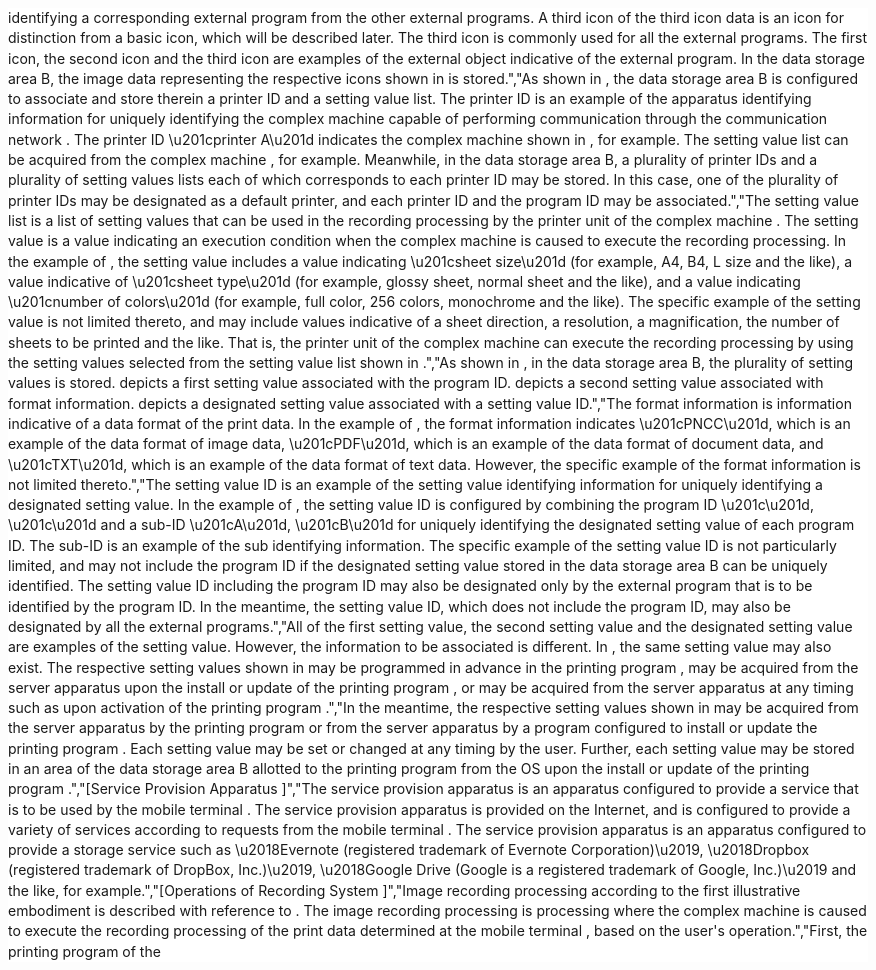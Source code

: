 identifying a corresponding external program from the other external programs. A third icon of the third icon data is an icon for distinction from a basic icon, which will be described later. The third icon is commonly used for all the external programs. The first icon, the second icon and the third icon are examples of the external object indicative of the external program. In the data storage area B, the image data representing the respective icons shown in  is stored.","As shown in , the data storage area B is configured to associate and store therein a printer ID and a setting value list. The printer ID is an example of the apparatus identifying information for uniquely identifying the complex machine  capable of performing communication through the communication network . The printer ID \u201cprinter A\u201d indicates the complex machine  shown in , for example. The setting value list can be acquired from the complex machine , for example. Meanwhile, in the data storage area B, a plurality of printer IDs and a plurality of setting values lists each of which corresponds to each printer ID may be stored. In this case, one of the plurality of printer IDs may be designated as a default printer, and each printer ID and the program ID may be associated.","The setting value list is a list of setting values that can be used in the recording processing by the printer unit  of the complex machine . The setting value is a value indicating an execution condition when the complex machine  is caused to execute the recording processing. In the example of , the setting value includes a value indicating \u201csheet size\u201d (for example, A4, B4, L size and the like), a value indicative of \u201csheet type\u201d (for example, glossy sheet, normal sheet and the like), and a value indicating \u201cnumber of colors\u201d (for example, full color, 256 colors, monochrome and the like). The specific example of the setting value is not limited thereto, and may include values indicative of a sheet direction, a resolution, a magnification, the number of sheets to be printed and the like. That is, the printer unit  of the complex machine  can execute the recording processing by using the setting values selected from the setting value list shown in .","As shown in , in the data storage area B, the plurality of setting values is stored.  depicts a first setting value associated with the program ID.  depicts a second setting value associated with format information.  depicts a designated setting value associated with a setting value ID.","The format information is information indicative of a data format of the print data. In the example of , the format information indicates \u201cPNCC\u201d, which is an example of the data format of image data, \u201cPDF\u201d, which is an example of the data format of document data, and \u201cTXT\u201d, which is an example of the data format of text data. However, the specific example of the format information is not limited thereto.","The setting value ID is an example of the setting value identifying information for uniquely identifying a designated setting value. In the example of , the setting value ID is configured by combining the program ID \u201c\u201d, \u201c\u201d and a sub-ID \u201cA\u201d, \u201cB\u201d for uniquely identifying the designated setting value of each program ID. The sub-ID is an example of the sub identifying information. The specific example of the setting value ID is not particularly limited, and may not include the program ID if the designated setting value stored in the data storage area B can be uniquely identified. The setting value ID including the program ID may also be designated only by the external program that is to be identified by the program ID. In the meantime, the setting value ID, which does not include the program ID, may also be designated by all the external programs.","All of the first setting value, the second setting value and the designated setting value are examples of the setting value. However, the information to be associated is different. In , the same setting value may also exist. The respective setting values shown in  may be programmed in advance in the printing program , may be acquired from the server apparatus upon the install or update of the printing program , or may be acquired from the server apparatus at any timing such as upon activation of the printing program .","In the meantime, the respective setting values shown in  may be acquired from the server apparatus by the printing program  or from the server apparatus by a program configured to install or update the printing program . Each setting value may be set or changed at any timing by the user. Further, each setting value may be stored in an area of the data storage area B allotted to the printing program  from the OS  upon the install or update of the printing program .","[Service Provision Apparatus ]","The service provision apparatus  is an apparatus configured to provide a service that is to be used by the mobile terminal . The service provision apparatus  is provided on the Internet, and is configured to provide a variety of services according to requests from the mobile terminal . The service provision apparatus  is an apparatus configured to provide a storage service such as \u2018Evernote (registered trademark of Evernote Corporation)\u2019, \u2018Dropbox (registered trademark of DropBox, Inc.)\u2019, \u2018Google Drive (Google is a registered trademark of Google, Inc.)\u2019 and the like, for example.","[Operations of Recording System ]","Image recording processing according to the first illustrative embodiment is described with reference to . The image recording processing is processing where the complex machine  is caused to execute the recording processing of the print data determined at the mobile terminal , based on the user's operation.","First, the printing program  of the